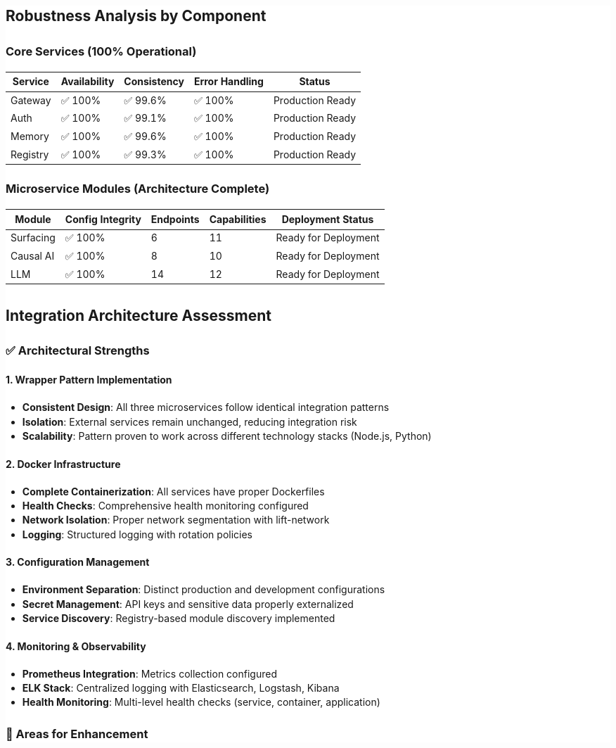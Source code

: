 ## Robustness Analysis by Component

### Core Services (100% Operational)
| Service | Availability | Consistency | Error Handling | Status |
|---------|-------------|-------------|----------------|---------|
| Gateway | ✅ 100% | ✅ 99.6% | ✅ 100% | Production Ready |
| Auth | ✅ 100% | ✅ 99.1% | ✅ 100% | Production Ready |
| Memory | ✅ 100% | ✅ 99.6% | ✅ 100% | Production Ready |
| Registry | ✅ 100% | ✅ 99.3% | ✅ 100% | Production Ready |

### Microservice Modules (Architecture Complete)
| Module | Config Integrity | Endpoints | Capabilities | Deployment Status |
|--------|-----------------|-----------|--------------|-------------------|
| Surfacing | ✅ 100% | 6 | 11 | Ready for Deployment |
| Causal AI | ✅ 100% | 8 | 10 | Ready for Deployment |
| LLM | ✅ 100% | 14 | 12 | Ready for Deployment |

## Integration Architecture Assessment

### ✅ Architectural Strengths

#### 1. Wrapper Pattern Implementation
- **Consistent Design**: All three microservices follow identical integration patterns
- **Isolation**: External services remain unchanged, reducing integration risk
- **Scalability**: Pattern proven to work across different technology stacks (Node.js, Python)

#### 2. Docker Infrastructure
- **Complete Containerization**: All services have proper Dockerfiles
- **Health Checks**: Comprehensive health monitoring configured
- **Network Isolation**: Proper network segmentation with lift-network
- **Logging**: Structured logging with rotation policies

#### 3. Configuration Management
- **Environment Separation**: Distinct production and development configurations
- **Secret Management**: API keys and sensitive data properly externalized
- **Service Discovery**: Registry-based module discovery implemented

#### 4. Monitoring & Observability
- **Prometheus Integration**: Metrics collection configured
- **ELK Stack**: Centralized logging with Elasticsearch, Logstash, Kibana
- **Health Monitoring**: Multi-level health checks (service, container, application)

### 🔧 Areas for Enhancement

